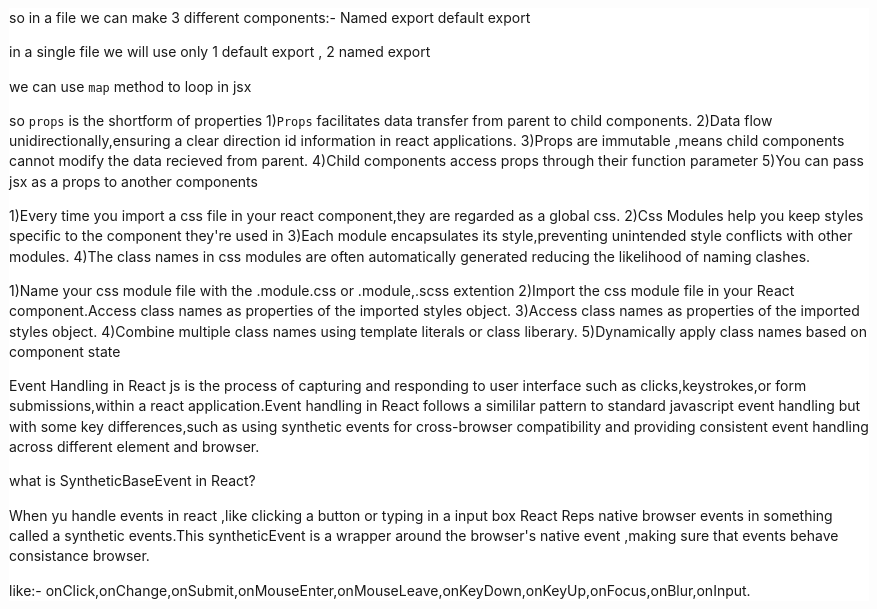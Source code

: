 



so in a file we can make 3 different components:-
Named export
default export

in a single file we will use only 1 default export , 2 named export





we can use `map` method to loop in jsx





so `props` is the shortform of properties 1)`Props` facilitates data transfer from parent to child components.
2)Data flow unidirectionally,ensuring a clear direction id information in react applications.
3)Props are immutable ,means child components cannot modify the data recieved from parent.
4)Child components access props through their function parameter
5)You can pass jsx as a props to another components





1)Every time you import a css file in your react component,they are regarded as a global css.
2)Css Modules help you keep styles specific to the component they're used in
3)Each module encapsulates its style,preventing unintended style conflicts with other modules.
4)The class names in css modules are often automatically generated reducing the likelihood of naming clashes.





1)Name your css module file with the .module.css or .module,.scss extention
2)Import the css module file in your React component.Access class names as properties of the imported styles object.
3)Access class names as properties of the imported styles object.
4)Combine multiple class names using template literals or class liberary.
5)Dynamically apply class names based on component state





Event Handling in React js is the process of capturing and responding to user interface such as clicks,keystrokes,or form submissions,within a react application.Event handling in React follows a simililar pattern to standard javascript event handling but with some key differences,such as using synthetic events for cross-browser compatibility and providing consistent event handling across different element and browser.

what is SyntheticBaseEvent in React?

When yu handle events in react ,like clicking a button or typing in a input box React Reps native browser events in something called a synthetic events.This syntheticEvent is a wrapper around the browser's native event ,making sure that events behave consistance browser.

like:- onClick,onChange,onSubmit,onMouseEnter,onMouseLeave,onKeyDown,onKeyUp,onFocus,onBlur,onInput.
